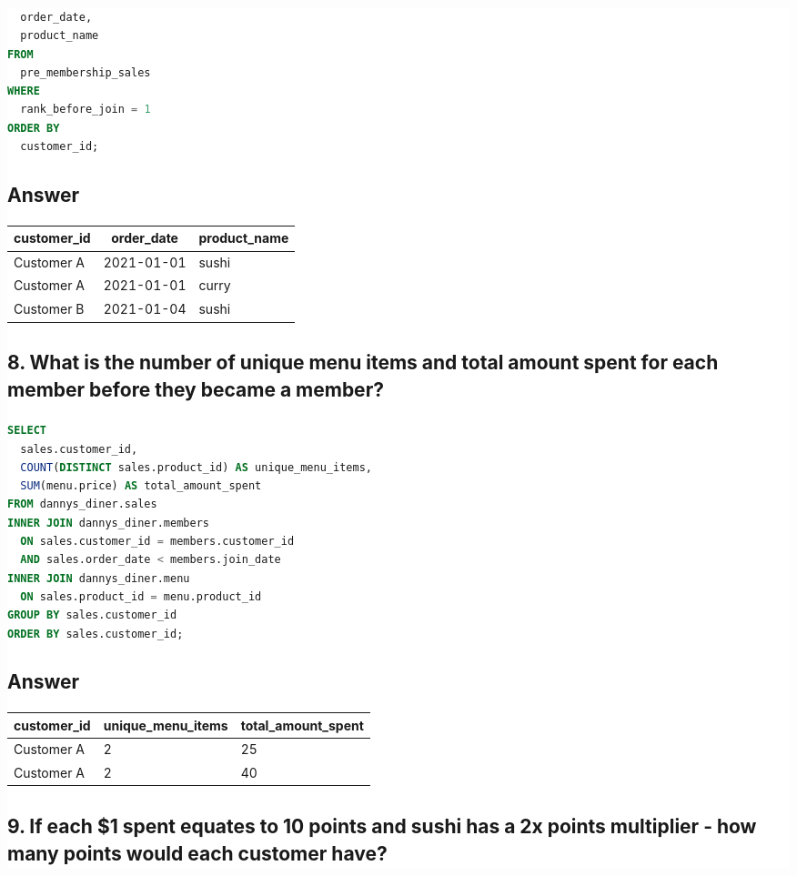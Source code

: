 ```sql
  order_date,
  product_name
FROM
  pre_membership_sales
WHERE
  rank_before_join = 1
ORDER BY
  customer_id;
```

## Answer

| customer_id |  order_date  | product_name|
| ----------- | -------------| ------------|
| Customer A  | 2021-01-01   |    sushi    |
| Customer A  | 2021-01-01   |    curry    |
| Customer B  | 2021-01-04   |    sushi    |


## 8. What is the number of unique menu items and total amount spent for each member before they became a member?

```sql
SELECT 
  sales.customer_id, 
  COUNT(DISTINCT sales.product_id) AS unique_menu_items, 
  SUM(menu.price) AS total_amount_spent
FROM dannys_diner.sales
INNER JOIN dannys_diner.members
  ON sales.customer_id = members.customer_id
  AND sales.order_date < members.join_date
INNER JOIN dannys_diner.menu
  ON sales.product_id = menu.product_id
GROUP BY sales.customer_id
ORDER BY sales.customer_id;
```

##  Answer
| customer_id | unique_menu_items | total_amount_spent |
| ----------- | ------------------| -------------------|
| Customer A  |      2            |       25           |
| Customer A  |      2            |       40           |


## 9. If each $1 spent equates to 10 points and sushi has a 2x points multiplier - how many points would each customer have?
